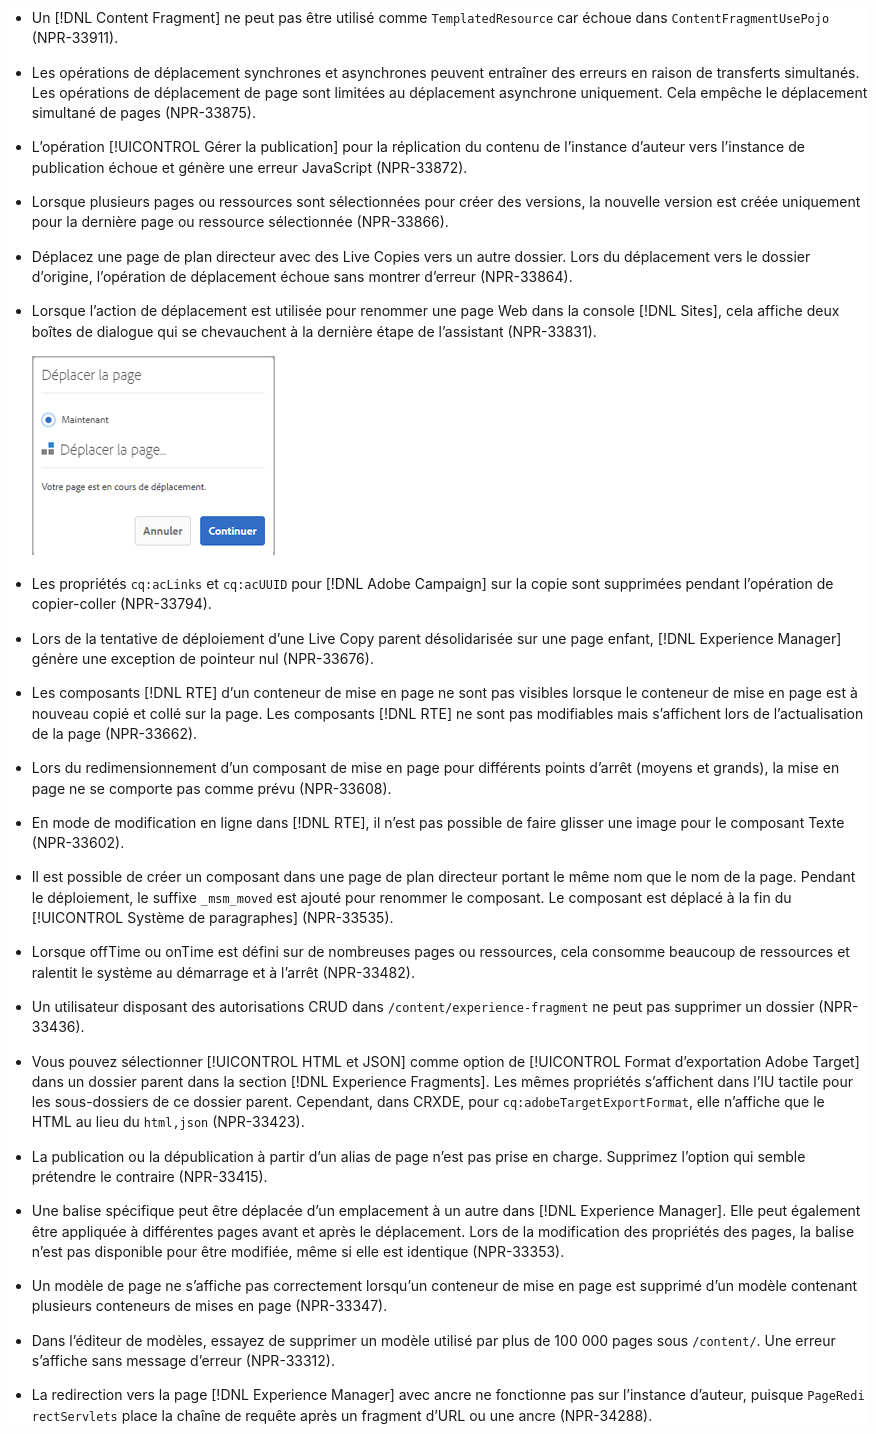 * Un [!DNL Content Fragment] ne peut pas être utilisé comme `TemplatedResource` car échoue dans `ContentFragmentUsePojo` (NPR-33911).
* Les opérations de déplacement synchrones et asynchrones peuvent entraîner des erreurs en raison de transferts simultanés. Les opérations de déplacement de page sont limitées au déplacement asynchrone uniquement. Cela empêche le déplacement simultané de pages (NPR-33875).
* L’opération [!UICONTROL Gérer la publication] pour la réplication du contenu de l’instance d’auteur vers l’instance de publication échoue et génère une erreur JavaScript (NPR-33872).
* Lorsque plusieurs pages ou ressources sont sélectionnées pour créer des versions, la nouvelle version est créée uniquement pour la dernière page ou ressource sélectionnée (NPR-33866).
* Déplacez une page de plan directeur avec des Live Copies vers un autre dossier. Lors du déplacement vers le dossier d’origine, l’opération de déplacement échoue sans montrer d’erreur (NPR-33864).
* Lorsque l’action de déplacement est utilisée pour renommer une page Web dans la console [!DNL Sites], cela affiche deux boîtes de dialogue qui se chevauchent à la dernière étape de l’assistant (NPR-33831).

  ![Capture d’écran illustrant le problème NPR-33831 concernant le chevauchement de boîtes de dialogue lors d’un déplacement](/help/release-notes/assets/33831_rename_dialog.png)

* Les propriétés `cq:acLinks` et `cq:acUUID` pour [!DNL Adobe Campaign] sur la copie sont supprimées pendant l’opération de copier-coller (NPR-33794).
* Lors de la tentative de déploiement d’une Live Copy parent désolidarisée sur une page enfant, [!DNL Experience Manager] génère une exception de pointeur nul (NPR-33676).
* Les composants [!DNL RTE] d’un conteneur de mise en page ne sont pas visibles lorsque le conteneur de mise en page est à nouveau copié et collé sur la page. Les composants [!DNL RTE] ne sont pas modifiables mais s’affichent lors de l’actualisation de la page (NPR-33662).
* Lors du redimensionnement d’un composant de mise en page pour différents points d’arrêt (moyens et grands), la mise en page ne se comporte pas comme prévu (NPR-33608).
* En mode de modification en ligne dans [!DNL RTE], il n’est pas possible de faire glisser une image pour le composant Texte (NPR-33602).
* Il est possible de créer un composant dans une page de plan directeur portant le même nom que le nom de la page. Pendant le déploiement, le suffixe `_msm_moved` est ajouté pour renommer le composant. Le composant est déplacé à la fin du [!UICONTROL Système de paragraphes] (NPR-33535).
* Lorsque offTime ou onTime est défini sur de nombreuses pages ou ressources, cela consomme beaucoup de ressources et ralentit le système au démarrage et à l’arrêt (NPR-33482).
* Un utilisateur disposant des autorisations CRUD dans `/content/experience-fragment` ne peut pas supprimer un dossier (NPR-33436).
* Vous pouvez sélectionner [!UICONTROL HTML et JSON] comme option de [!UICONTROL Format d’exportation Adobe Target] dans un dossier parent dans la section [!DNL Experience Fragments]. Les mêmes propriétés s’affichent dans l’IU tactile pour les sous-dossiers de ce dossier parent. Cependant, dans CRXDE, pour `cq:adobeTargetExportFormat`, elle n’affiche que le HTML au lieu du `html,json` (NPR-33423).
* La publication ou la dépublication à partir d’un alias de page n’est pas prise en charge. Supprimez l’option qui semble prétendre le contraire (NPR-33415).
* Une balise spécifique peut être déplacée d’un emplacement à un autre dans [!DNL Experience Manager]. Elle peut également être appliquée à différentes pages avant et après le déplacement. Lors de la modification des propriétés des pages, la balise n’est pas disponible pour être modifiée, même si elle est identique (NPR-33353).
* Un modèle de page ne s’affiche pas correctement lorsqu’un conteneur de mise en page est supprimé d’un modèle contenant plusieurs conteneurs de mises en page (NPR-33347).
* Dans l’éditeur de modèles, essayez de supprimer un modèle utilisé par plus de 100 000 pages sous `/content/`. Une erreur s’affiche sans message d’erreur (NPR-33312).
* La redirection vers la page [!DNL Experience Manager] avec ancre ne fonctionne pas sur l’instance d’auteur, puisque `PageRedirectServlets` place la chaîne de requête après un fragment d’URL ou une ancre (NPR-34288).